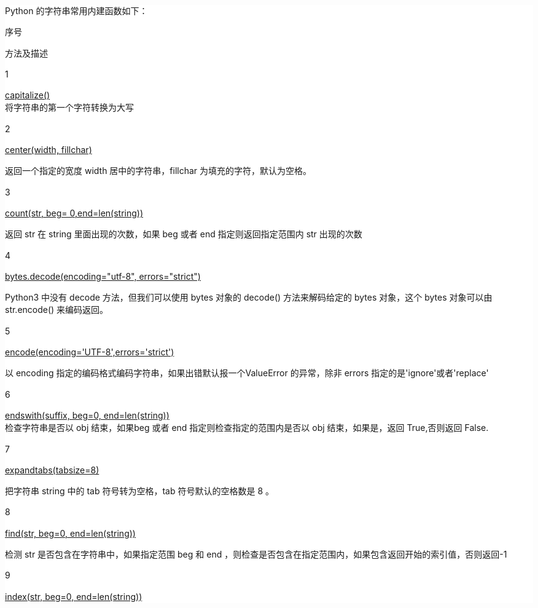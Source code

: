 Python 的字符串常用内建函数如下：

序号

方法及描述

1

[capitalize()](https://www.runoob.com/python3/python3-string-capitalize.html)  
将字符串的第一个字符转换为大写

2

[center(width, fillchar)](https://www.runoob.com/python3/python3-string-center.html)

返回一个指定的宽度 width 居中的字符串，fillchar 为填充的字符，默认为空格。

3

[count(str, beg= 0,end=len(string))](https://www.runoob.com/python3/python3-string-count.html)

  
返回 str 在 string 里面出现的次数，如果 beg 或者 end 指定则返回指定范围内 str 出现的次数

4

[bytes.decode(encoding="utf-8", errors="strict")](https://www.runoob.com/python3/python3-string-decode.html)

  
Python3 中没有 decode 方法，但我们可以使用 bytes 对象的 decode() 方法来解码给定的 bytes 对象，这个 bytes 对象可以由 str.encode() 来编码返回。

5

[encode(encoding='UTF-8',errors='strict')](https://www.runoob.com/python3/python3-string-encode.html)

  
以 encoding 指定的编码格式编码字符串，如果出错默认报一个ValueError 的异常，除非 errors 指定的是'ignore'或者'replace'

6

[endswith(suffix, beg=0, end=len(string))](https://www.runoob.com/python3/python3-string-endswith.html)  
检查字符串是否以 obj 结束，如果beg 或者 end 指定则检查指定的范围内是否以 obj 结束，如果是，返回 True,否则返回 False.

7

[expandtabs(tabsize=8)](https://www.runoob.com/python3/python3-string-expandtabs.html)

  
把字符串 string 中的 tab 符号转为空格，tab 符号默认的空格数是 8 。

8

[find(str, beg=0, end=len(string))](https://www.runoob.com/python3/python3-string-find.html)

  
检测 str 是否包含在字符串中，如果指定范围 beg 和 end ，则检查是否包含在指定范围内，如果包含返回开始的索引值，否则返回-1

9

[index(str, beg=0, end=len(string))](https://www.runoob.com/python3/python3-string-index.html)
